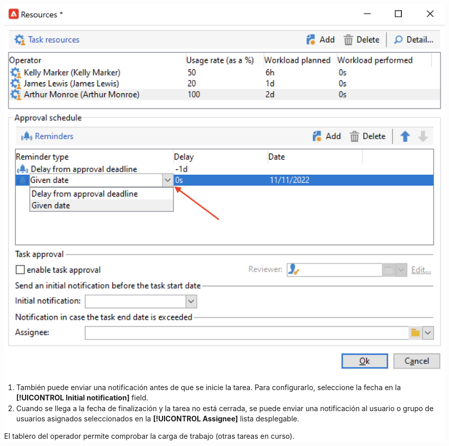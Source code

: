    ![](assets/task-op-add-a-reminder.png)

1. También puede enviar una notificación antes de que se inicie la tarea. Para configurarlo, seleccione la fecha en la **[!UICONTROL Initial notification]** field.
1. Cuando se llega a la fecha de finalización y la tarea no está cerrada, se puede enviar una notificación al usuario o grupo de usuarios asignados seleccionados en la **[!UICONTROL Assignee]** lista desplegable.


El tablero del operador permite comprobar la carga de trabajo (otras tareas en curso).

